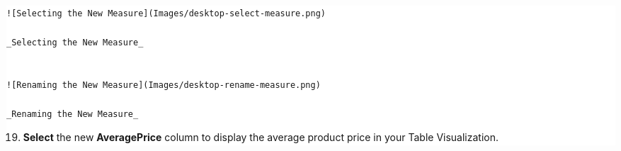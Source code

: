 	![Selecting the New Measure](Images/desktop-select-measure.png)
	
	_Selecting the New Measure_	

	
	![Renaming the New Measure](Images/desktop-rename-measure.png)
	
	_Renaming the New Measure_	

19.	**Select** the new **AveragePrice** column to display the average product price in your Table Visualization.
	
